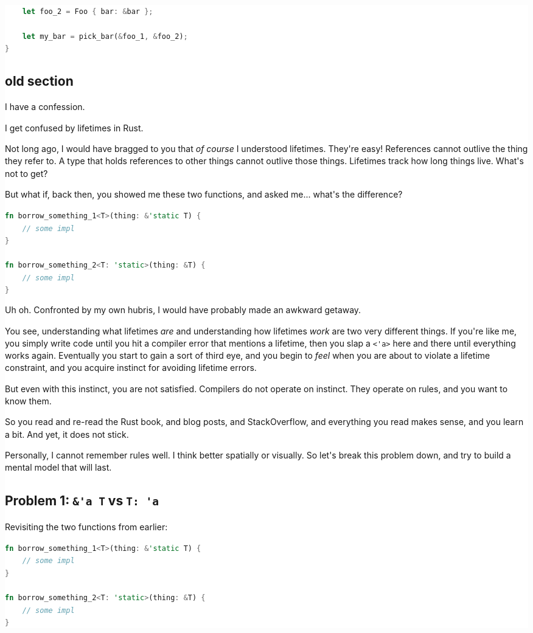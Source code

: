 ```rust
    let foo_2 = Foo { bar: &bar };

    let my_bar = pick_bar(&foo_1, &foo_2);
}
```

## old section

I have a confession.

I get confused by lifetimes in Rust.

Not long ago, I would have bragged to you that *of course* I understood lifetimes. They're easy! References cannot outlive the thing they refer to. A type that holds references to other things cannot outlive those things. Lifetimes track how long things live. What's not to get?

But what if, back then, you showed me these two functions, and asked me... what's the difference?

```rust
fn borrow_something_1<T>(thing: &'static T) {
    // some impl
}

fn borrow_something_2<T: 'static>(thing: &T) {
    // some impl
}
```

Uh oh. Confronted by my own hubris, I would have probably made an awkward getaway.

You see, understanding what lifetimes *are* and understanding how lifetimes *work* are two very different things. If you're like me, you simply write code until you hit a compiler error that mentions a lifetime, then you slap a `<'a>` here and there until everything works again. Eventually you start to gain a sort of third eye, and you begin to *feel* when you are about to violate a lifetime constraint, and you acquire instinct for avoiding lifetime errors.

But even with this instinct, you are not satisfied. Compilers do not operate on instinct. They operate on rules, and you want to know them.

So you read and re-read the Rust book, and blog posts, and StackOverflow, and everything you read makes sense, and you learn a bit. And yet, it does not stick.

Personally, I cannot remember rules well. I think better spatially or visually. So let's break this problem down, and try to build a mental model that will last.

## Problem 1: `&'a T` vs `T: 'a`

Revisiting the two functions from earlier:

```rust
fn borrow_something_1<T>(thing: &'static T) {
    // some impl
}

fn borrow_something_2<T: 'static>(thing: &T) {
    // some impl
}
```
